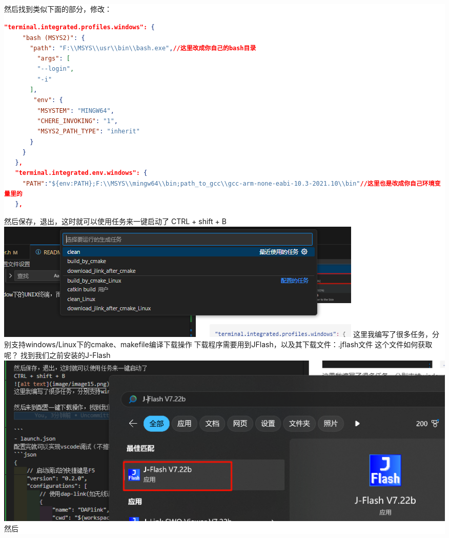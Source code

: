 然后找到类似下面的部分，修改：
```json
"terminal.integrated.profiles.windows": {
     "bash (MSYS2)": {
       "path": "F:\\MSYS\\usr\\bin\\bash.exe",//这里改成你自己的bash目录
         "args": [
         "--login",
         "-i"
       ],
        "env": {
         "MSYSTEM": "MINGW64",
         "CHERE_INVOKING": "1",
         "MSYS2_PATH_TYPE": "inherit"
       }
     }
   },
   "terminal.integrated.env.windows": {
     "PATH":"${env:PATH};F:\\MSYS\\mingw64\\bin;path_to_gcc\\gcc-arm-none-eabi-10.3-2021.10\\bin"//这里也是改成你自己环境变量里的
   },
```
然后保存，退出，这时就可以使用任务来一键启动了
CTRL + shift + B
![alt text](Docs/image/image15.png)
这里我编写了很多任务，分别支持windows/Linux下的cmake、makefile编译下载操作
下载程序需要用到JFlash，以及其下载文件：.jflash文件
这个文件如何获取呢？
找到我们之前安装的J-Flash
![alt text](Docs/image/image16.png)
然后